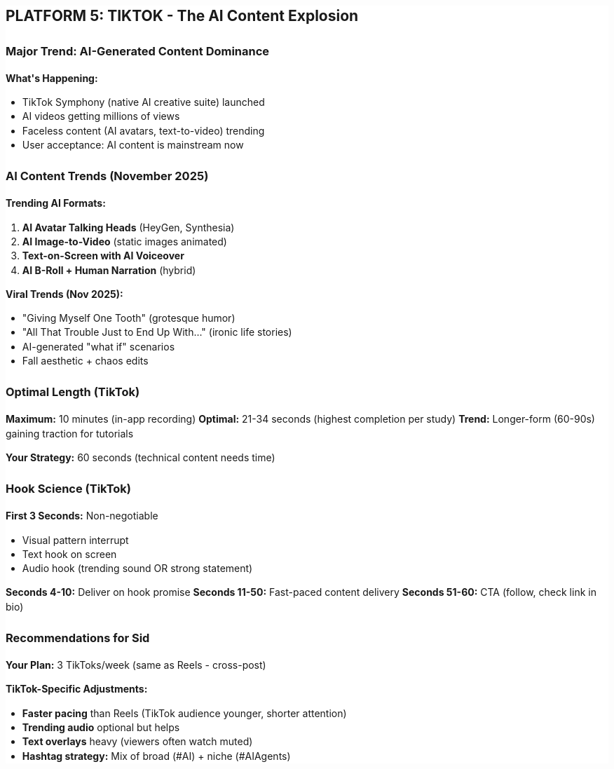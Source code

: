## PLATFORM 5: TIKTOK - The AI Content Explosion

### Major Trend: AI-Generated Content Dominance

**What's Happening:**
- TikTok Symphony (native AI creative suite) launched
- AI videos getting millions of views
- Faceless content (AI avatars, text-to-video) trending
- User acceptance: AI content is mainstream now

### AI Content Trends (November 2025)

**Trending AI Formats:**
1. **AI Avatar Talking Heads** (HeyGen, Synthesia)
2. **AI Image-to-Video** (static images animated)
3. **Text-on-Screen with AI Voiceover**
4. **AI B-Roll + Human Narration** (hybrid)

**Viral Trends (Nov 2025):**
- "Giving Myself One Tooth" (grotesque humor)
- "All That Trouble Just to End Up With..." (ironic life stories)
- AI-generated "what if" scenarios
- Fall aesthetic + chaos edits

### Optimal Length (TikTok)

**Maximum:** 10 minutes (in-app recording)
**Optimal:** 21-34 seconds (highest completion per study)
**Trend:** Longer-form (60-90s) gaining traction for tutorials

**Your Strategy:** 60 seconds (technical content needs time)

### Hook Science (TikTok)

**First 3 Seconds:** Non-negotiable
- Visual pattern interrupt
- Text hook on screen
- Audio hook (trending sound OR strong statement)

**Seconds 4-10:** Deliver on hook promise
**Seconds 11-50:** Fast-paced content delivery
**Seconds 51-60:** CTA (follow, check link in bio)

### Recommendations for Sid

**Your Plan:** 3 TikToks/week (same as Reels - cross-post)

**TikTok-Specific Adjustments:**
- **Faster pacing** than Reels (TikTok audience younger, shorter attention)
- **Trending audio** optional but helps
- **Text overlays** heavy (viewers often watch muted)
- **Hashtag strategy:** Mix of broad (#AI) + niche (#AIAgents)
